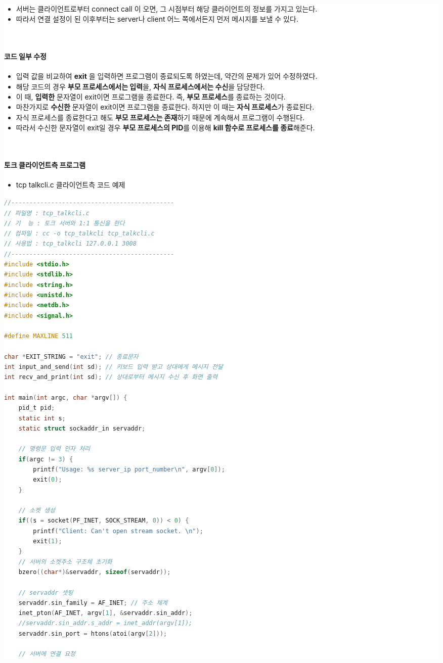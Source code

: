 * 서버는 클라이언트로부터 connect call 이 오면, 그 시점부터 해당 클라이언트의 정보를 가지고 있는다.
* 따라서 연결 설정이 된 이후부터는 server나 client 어느 쪽에서든지 먼저 메시지를 보낼 수 있다.

<br/>

#### 코드 일부 수정

* 입력 값을 비교하여 **exit** 을 입력하면 프로그램이 종료되도록 하였는데, 약간의 문제가 있어 수정하였다.
* 해당 코드의 경우 **부모 프로세스에서는 입력**을, **자식 프로세스에서는 수신**을 담당한다.
* 이 때, **입력한** 문자열이 exit이면 프로그램을 종료한다. 즉, **부모 프로세스**를 종료하는 것이다.
* 마찬가지로 **수신한** 문자열이 exit이면 프로그램을 종료한다. 하지만 이 때는 **자식 프로세스**가 종료된다.
* 자식 프로세스를 종료한다고 해도 **부모 프로세스는 존재**하기 때문에 계속해서 프로그램이 수행된다.
* 따라서 수신한 문자열이 exit일 경우 **부모 프로세스의 PID**를 이용해 **kill 함수로 프로세스를 종료**해준다.

<br/>

#### 토크 클라이언트측 프로그램

* tcp talkcli.c 클라이언트측 코드 예제

```c
//---------------------------------------------
// 파일명 : tcp_talkcli.c
// 기  능 : 토크 서버와 1:1 통신을 한다
// 컴파일 : cc -o tcp_talkcli tcp_talkcli.c
// 사용법 : tcp_talkcli 127.0.0.1 3008
//---------------------------------------------
#include <stdio.h>
#include <stdlib.h>
#include <string.h>
#include <unistd.h>
#include <netdb.h>
#include <signal.h>

#define MAXLINE 511

char *EXIT_STRING = "exit";	// 종료문자
int input_and_send(int sd);	// 키보드 입력 받고 상대에게 메시지 전달
int recv_and_print(int sd);	// 상대로부터 메시지 수신 후 화면 출력

int main(int argc, char *argv[]) {
	pid_t pid;
	static int s;
	static struct sockaddr_in servaddr;

	// 명령문 입력 인자 처리
	if(argc != 3) {
		printf("Usage: %s server_ip port_number\n", argv[0]);
		exit(0);
	}

	// 소켓 생성
	if((s = socket(PF_INET, SOCK_STREAM, 0)) < 0) {
		printf("Client: Can't open stream socket. \n");
		exit(1);
	}
	// 서버의 소켓주소 구조체 초기화
	bzero((char*)&servaddr, sizeof(servaddr));

	// servaddr 셋팅
	servaddr.sin_family = AF_INET; // 주소 체계
	inet_pton(AF_INET, argv[1], &servaddr.sin_addr);
    //servaddr.sin_addr.s_addr = inet_addr(argv[1]);
	servaddr.sin_port = htons(atoi(argv[2]));

	// 서버에 연결 요청
```